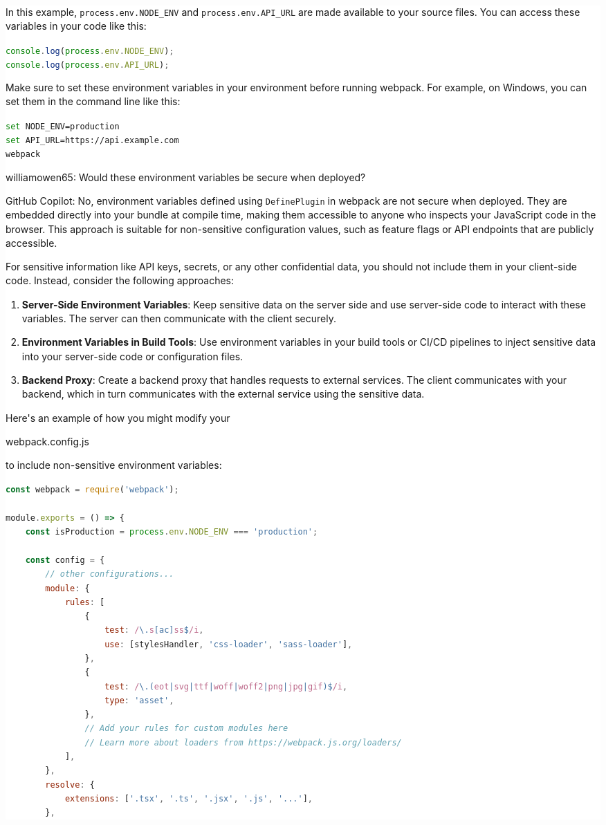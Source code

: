 ```javascript
```

In this example, `process.env.NODE_ENV` and `process.env.API_URL` are made available to your source files. You can access these variables in your code like this:

```javascript
console.log(process.env.NODE_ENV);
console.log(process.env.API_URL);
```

Make sure to set these environment variables in your environment before running webpack. For example, on Windows, you can set them in the command line like this:

```sh
set NODE_ENV=production
set API_URL=https://api.example.com
webpack
```

williamowen65: Would these environment variables be secure when deployed?

GitHub Copilot: No, environment variables defined using `DefinePlugin` in webpack are not secure when deployed. They are embedded directly into your bundle at compile time, making them accessible to anyone who inspects your JavaScript code in the browser. This approach is suitable for non-sensitive configuration values, such as feature flags or API endpoints that are publicly accessible.

For sensitive information like API keys, secrets, or any other confidential data, you should not include them in your client-side code. Instead, consider the following approaches:

1. **Server-Side Environment Variables**: Keep sensitive data on the server side and use server-side code to interact with these variables. The server can then communicate with the client securely.

2. **Environment Variables in Build Tools**: Use environment variables in your build tools or CI/CD pipelines to inject sensitive data into your server-side code or configuration files.

3. **Backend Proxy**: Create a backend proxy that handles requests to external services. The client communicates with your backend, which in turn communicates with the external service using the sensitive data.

Here's an example of how you might modify your 

webpack.config.js

 to include non-sensitive environment variables:

```javascript
const webpack = require('webpack');

module.exports = () => {
    const isProduction = process.env.NODE_ENV === 'production';

    const config = {
        // other configurations...
        module: {
            rules: [
                {
                    test: /\.s[ac]ss$/i,
                    use: [stylesHandler, 'css-loader', 'sass-loader'],
                },
                {
                    test: /\.(eot|svg|ttf|woff|woff2|png|jpg|gif)$/i,
                    type: 'asset',
                },
                // Add your rules for custom modules here
                // Learn more about loaders from https://webpack.js.org/loaders/
            ],
        },
        resolve: {
            extensions: ['.tsx', '.ts', '.jsx', '.js', '...'],
        },
```